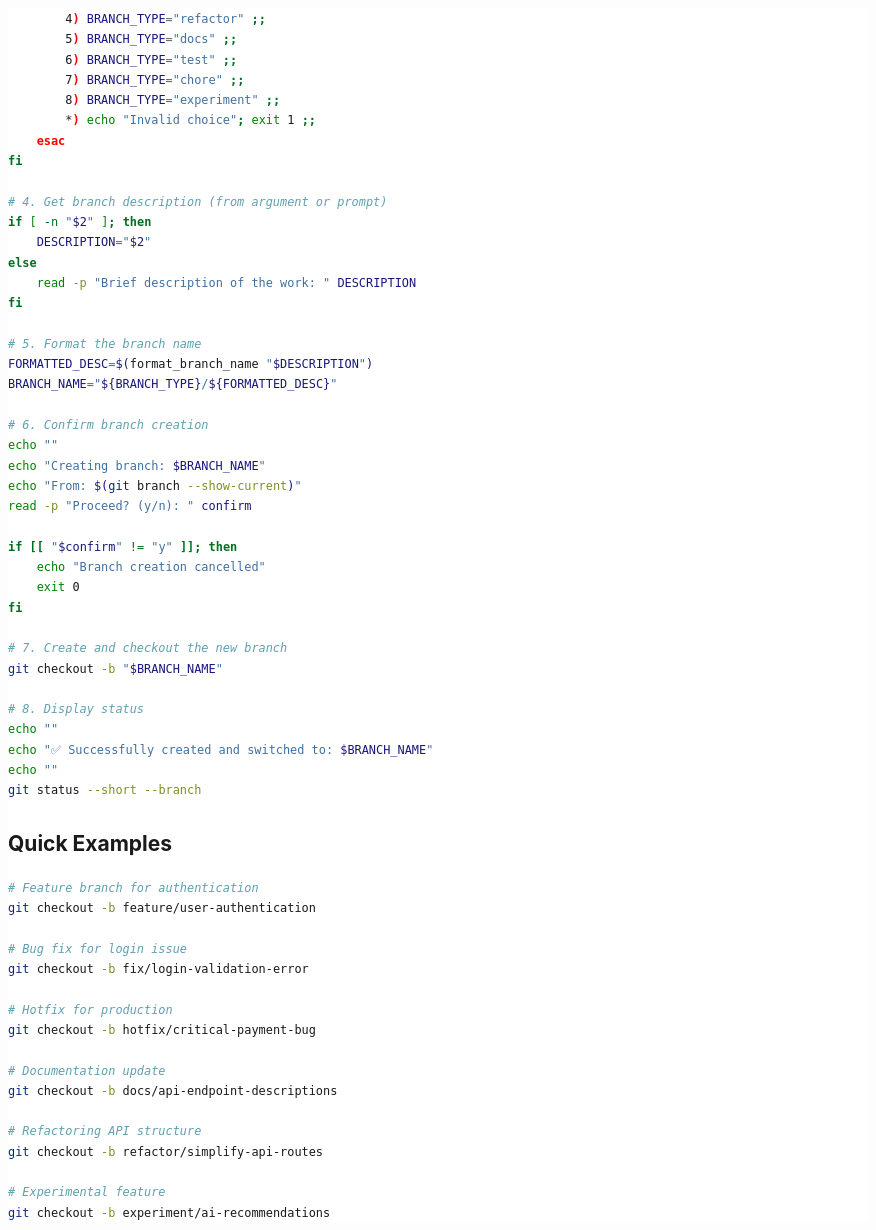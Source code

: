 ```bash
        4) BRANCH_TYPE="refactor" ;;
        5) BRANCH_TYPE="docs" ;;
        6) BRANCH_TYPE="test" ;;
        7) BRANCH_TYPE="chore" ;;
        8) BRANCH_TYPE="experiment" ;;
        *) echo "Invalid choice"; exit 1 ;;
    esac
fi

# 4. Get branch description (from argument or prompt)
if [ -n "$2" ]; then
    DESCRIPTION="$2"
else
    read -p "Brief description of the work: " DESCRIPTION
fi

# 5. Format the branch name
FORMATTED_DESC=$(format_branch_name "$DESCRIPTION")
BRANCH_NAME="${BRANCH_TYPE}/${FORMATTED_DESC}"

# 6. Confirm branch creation
echo ""
echo "Creating branch: $BRANCH_NAME"
echo "From: $(git branch --show-current)"
read -p "Proceed? (y/n): " confirm

if [[ "$confirm" != "y" ]]; then
    echo "Branch creation cancelled"
    exit 0
fi

# 7. Create and checkout the new branch
git checkout -b "$BRANCH_NAME"

# 8. Display status
echo ""
echo "✅ Successfully created and switched to: $BRANCH_NAME"
echo ""
git status --short --branch
```

## Quick Examples

```bash
# Feature branch for authentication
git checkout -b feature/user-authentication

# Bug fix for login issue
git checkout -b fix/login-validation-error

# Hotfix for production
git checkout -b hotfix/critical-payment-bug

# Documentation update
git checkout -b docs/api-endpoint-descriptions

# Refactoring API structure
git checkout -b refactor/simplify-api-routes

# Experimental feature
git checkout -b experiment/ai-recommendations
```
